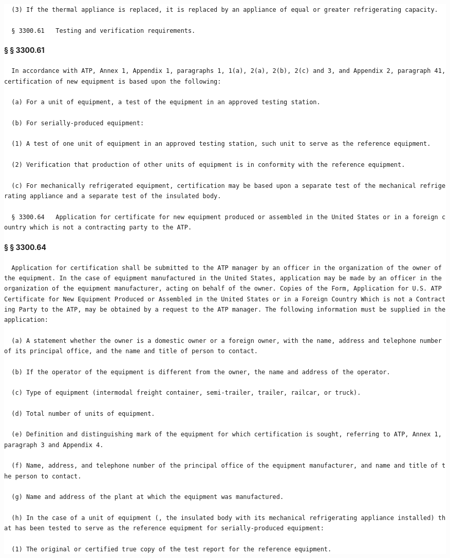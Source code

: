       (3) If the thermal appliance is replaced, it is replaced by an appliance of equal or greater refrigerating capacity.

      § 3300.61   Testing and verification requirements.

#### § § 3300.61

      In accordance with ATP, Annex 1, Appendix 1, paragraphs 1, 1(a), 2(a), 2(b), 2(c) and 3, and Appendix 2, paragraph 41, certification of new equipment is based upon the following:

      (a) For a unit of equipment, a test of the equipment in an approved testing station.

      (b) For serially-produced equipment:

      (1) A test of one unit of equipment in an approved testing station, such unit to serve as the reference equipment.

      (2) Verification that production of other units of equipment is in conformity with the reference equipment.

      (c) For mechanically refrigerated equipment, certification may be based upon a separate test of the mechanical refrigerating appliance and a separate test of the insulated body.

      § 3300.64   Application for certificate for new equipment produced or assembled in the United States or in a foreign country which is not a contracting party to the ATP.

#### § § 3300.64

      Application for certification shall be submitted to the ATP manager by an officer in the organization of the owner of the equipment. In the case of equipment manufactured in the United States, application may be made by an officer in the organization of the equipment manufacturer, acting on behalf of the owner. Copies of the Form, Application for U.S. ATP Certificate for New Equipment Produced or Assembled in the United States or in a Foreign Country Which is not a Contracting Party to the ATP, may be obtained by a request to the ATP manager. The following information must be supplied in the application:

      (a) A statement whether the owner is a domestic owner or a foreign owner, with the name, address and telephone number of its principal office, and the name and title of person to contact.

      (b) If the operator of the equipment is different from the owner, the name and address of the operator.

      (c) Type of equipment (intermodal freight container, semi-trailer, trailer, railcar, or truck).

      (d) Total number of units of equipment.

      (e) Definition and distinguishing mark of the equipment for which certification is sought, referring to ATP, Annex 1, paragraph 3 and Appendix 4.

      (f) Name, address, and telephone number of the principal office of the equipment manufacturer, and name and title of the person to contact.

      (g) Name and address of the plant at which the equipment was manufactured.

      (h) In the case of a unit of equipment (, the insulated body with its mechanical refrigerating appliance installed) that has been tested to serve as the reference equipment for serially-produced equipment:

      (1) The original or certified true copy of the test report for the reference equipment.
